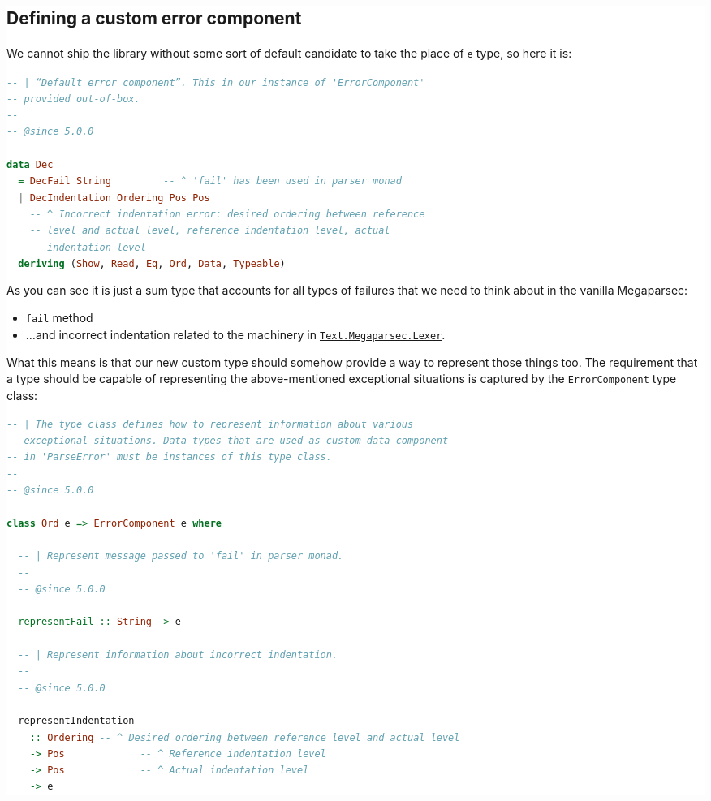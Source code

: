 ## Defining a custom error component

We cannot ship the library without some sort of default candidate to take
the place of `e` type, so here it is:

```haskell
-- | “Default error component”. This in our instance of 'ErrorComponent'
-- provided out-of-box.
--
-- @since 5.0.0

data Dec
  = DecFail String         -- ^ 'fail' has been used in parser monad
  | DecIndentation Ordering Pos Pos
    -- ^ Incorrect indentation error: desired ordering between reference
    -- level and actual level, reference indentation level, actual
    -- indentation level
  deriving (Show, Read, Eq, Ord, Data, Typeable)
```

As you can see it is just a sum type that accounts for all types of failures
that we need to think about in the vanilla Megaparsec:

* `fail` method
* …and incorrect indentation related to the machinery in
  [`Text.Megaparsec.Lexer`](https://hackage.haskell.org/package/megaparsec/docs/Text-Megaparsec-Lexer.html).

What this means is that our new custom type should somehow provide a way to
represent those things too. The requirement that a type should be capable of
representing the above-mentioned exceptional situations is captured by the
`ErrorComponent` type class:

```haskell
-- | The type class defines how to represent information about various
-- exceptional situations. Data types that are used as custom data component
-- in 'ParseError' must be instances of this type class.
--
-- @since 5.0.0

class Ord e => ErrorComponent e where

  -- | Represent message passed to 'fail' in parser monad.
  --
  -- @since 5.0.0

  representFail :: String -> e

  -- | Represent information about incorrect indentation.
  --
  -- @since 5.0.0

  representIndentation
    :: Ordering -- ^ Desired ordering between reference level and actual level
    -> Pos             -- ^ Reference indentation level
    -> Pos             -- ^ Actual indentation level
    -> e
```
